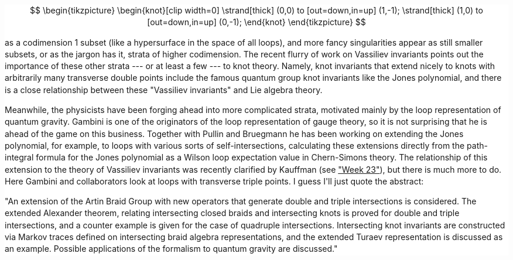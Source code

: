 $$
  \begin{tikzpicture}
    \begin{knot}[clip width=0]
      \strand[thick] (0,0)
      to [out=down,in=up] (1,-1);
      \strand[thick] (1,0)
      to [out=down,in=up] (0,-1);
    \end{knot}
  \end{tikzpicture}
$$

as a codimension 1 subset (like a hypersurface in the space of all
loops), and more fancy singularities appear as still smaller subsets, or
as the jargon has it, strata of higher codimension. The recent flurry of
work on Vassiliev invariants points out the importance of these other
strata --- or at least a few --- to knot theory. Namely, knot invariants
that extend nicely to knots with arbitrarily many transverse double
points include the famous quantum group knot invariants like the Jones
polynomial, and there is a close relationship between these "Vassiliev
invariants" and Lie algebra theory.

Meanwhile, the physicists have been forging ahead into more complicated
strata, motivated mainly by the loop representation of quantum gravity.
Gambini is one of the originators of the loop representation of gauge
theory, so it is not surprising that he is ahead of the game on this
business. Together with Pullin and Bruegmann he has been working on
extending the Jones polynomial, for example, to loops with various sorts
of self-intersections, calculating these extensions directly from the
path-integral formula for the Jones polynomial as a Wilson loop
expectation value in Chern-Simons theory. The relationship of this
extension to the theory of Vassiliev invariants was recently clarified
by Kauffman (see ["Week 23"](#week23)), but there is much more to
do. Here Gambini and collaborators look at loops with transverse triple
points. I guess I'll just quote the abstract:

"An extension of the Artin Braid Group with new operators that generate
double and triple intersections is considered. The extended Alexander
theorem, relating intersecting closed braids and intersecting knots is
proved for double and triple intersections, and a counter example is
given for the case of quadruple intersections. Intersecting knot
invariants are constructed via Markov traces defined on intersecting
braid algebra representations, and the extended Turaev representation is
discussed as an example. Possible applications of the formalism to
quantum gravity are discussed."
